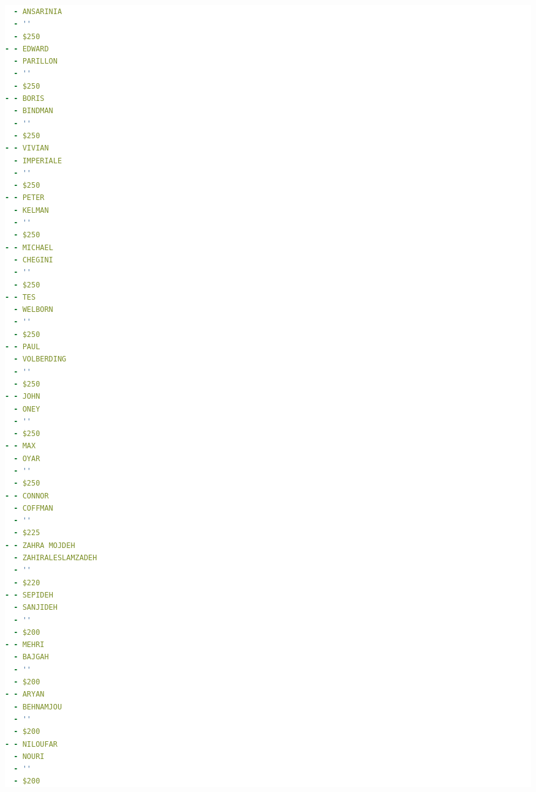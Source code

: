 ```yaml
  - ANSARINIA
  - ''
  - $250
- - EDWARD
  - PARILLON
  - ''
  - $250
- - BORIS
  - BINDMAN
  - ''
  - $250
- - VIVIAN
  - IMPERIALE
  - ''
  - $250
- - PETER
  - KELMAN
  - ''
  - $250
- - MICHAEL
  - CHEGINI
  - ''
  - $250
- - TES
  - WELBORN
  - ''
  - $250
- - PAUL
  - VOLBERDING
  - ''
  - $250
- - JOHN
  - ONEY
  - ''
  - $250
- - MAX
  - OYAR
  - ''
  - $250
- - CONNOR
  - COFFMAN
  - ''
  - $225
- - ZAHRA MOJDEH
  - ZAHIRALESLAMZADEH
  - ''
  - $220
- - SEPIDEH
  - SANJIDEH
  - ''
  - $200
- - MEHRI
  - BAJGAH
  - ''
  - $200
- - ARYAN
  - BEHNAMJOU
  - ''
  - $200
- - NILOUFAR
  - NOURI
  - ''
  - $200
```